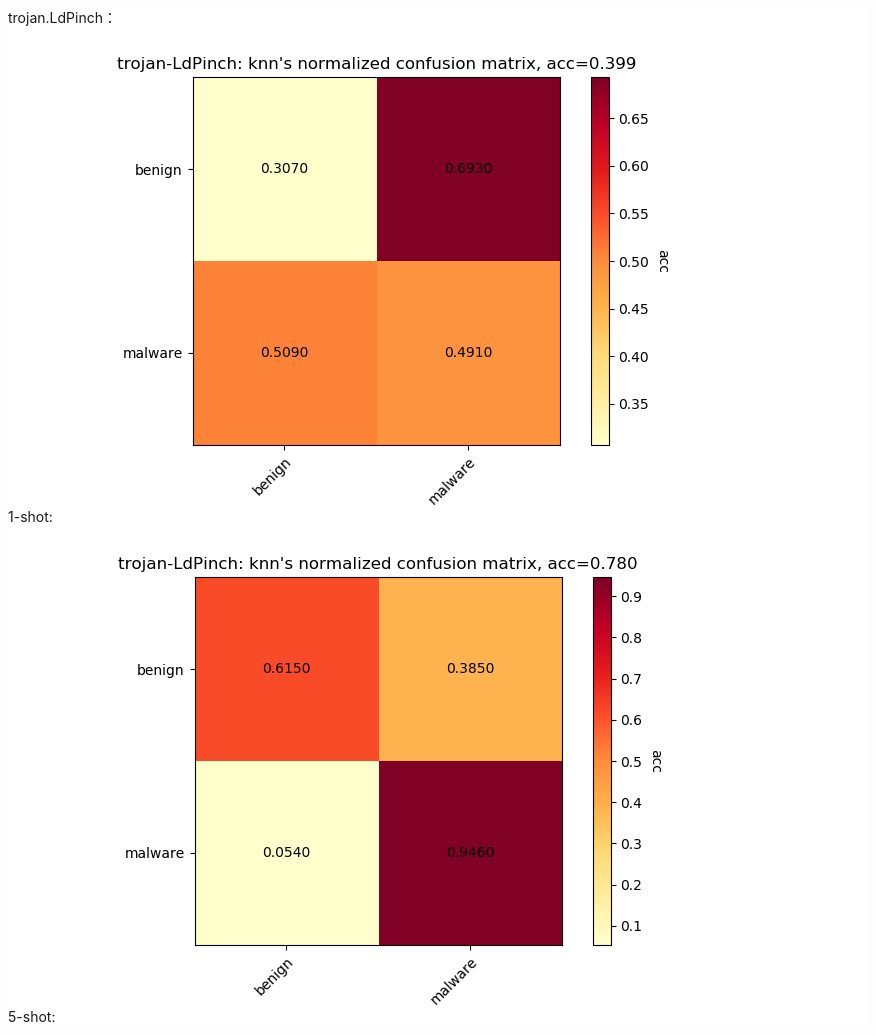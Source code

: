 trojan.LdPinch：

1-shot:
![](../../doc/ml_fewshot_exp/trojan/1-shot/1shot_LdPinch_knn.png)

5-shot:
![](../../doc/ml_fewshot_exp/trojan/5-shot/5shot_LdPinch_knn.png)
